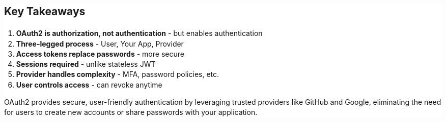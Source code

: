 
## Key Takeaways

1. **OAuth2 is authorization, not authentication** - but enables authentication
2. **Three-legged process** - User, Your App, Provider
3. **Access tokens replace passwords** - more secure
4. **Sessions required** - unlike stateless JWT
5. **Provider handles complexity** - MFA, password policies, etc.
6. **User controls access** - can revoke anytime

OAuth2 provides secure, user-friendly authentication by leveraging trusted providers like GitHub and Google, eliminating the need for users to create new accounts or share passwords with your application.